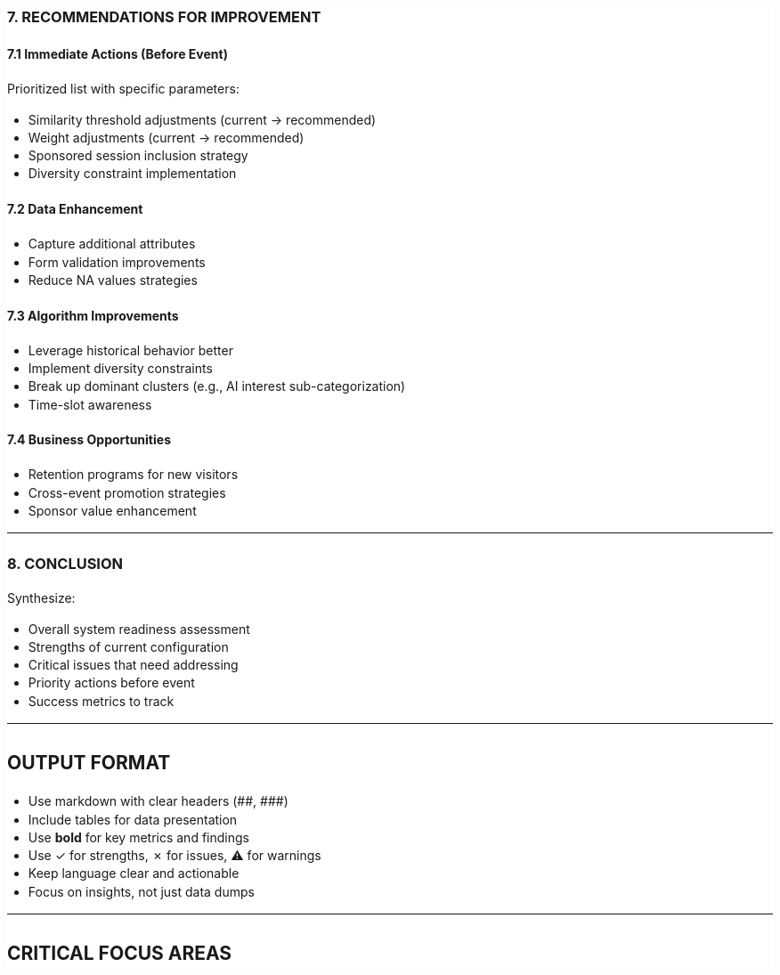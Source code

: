 
### 7. RECOMMENDATIONS FOR IMPROVEMENT

#### 7.1 Immediate Actions (Before Event)
Prioritized list with specific parameters:
- Similarity threshold adjustments (current → recommended)
- Weight adjustments (current → recommended)
- Sponsored session inclusion strategy
- Diversity constraint implementation

#### 7.2 Data Enhancement
- Capture additional attributes
- Form validation improvements
- Reduce NA values strategies

#### 7.3 Algorithm Improvements
- Leverage historical behavior better
- Implement diversity constraints
- Break up dominant clusters (e.g., AI interest sub-categorization)
- Time-slot awareness

#### 7.4 Business Opportunities
- Retention programs for new visitors
- Cross-event promotion strategies
- Sponsor value enhancement

---

### 8. CONCLUSION

Synthesize:
- Overall system readiness assessment
- Strengths of current configuration
- Critical issues that need addressing
- Priority actions before event
- Success metrics to track

---

## OUTPUT FORMAT

- Use markdown with clear headers (##, ###)
- Include tables for data presentation
- Use **bold** for key metrics and findings
- Use ✓ for strengths, ✗ for issues, ⚠️ for warnings
- Keep language clear and actionable
- Focus on insights, not just data dumps

---

## CRITICAL FOCUS AREAS
